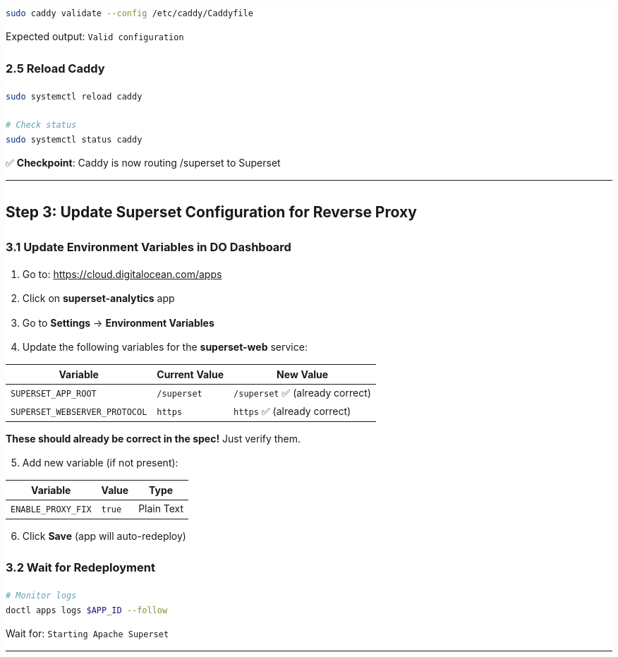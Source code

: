 ```bash
sudo caddy validate --config /etc/caddy/Caddyfile
```

Expected output: `Valid configuration`

### 2.5 Reload Caddy

```bash
sudo systemctl reload caddy

# Check status
sudo systemctl status caddy
```

✅ **Checkpoint**: Caddy is now routing /superset to Superset

---

## Step 3: Update Superset Configuration for Reverse Proxy

### 3.1 Update Environment Variables in DO Dashboard

1. Go to: https://cloud.digitalocean.com/apps

2. Click on **superset-analytics** app

3. Go to **Settings** → **Environment Variables**

4. Update the following variables for the **superset-web** service:

| Variable | Current Value | New Value |
|----------|---------------|-----------|
| `SUPERSET_APP_ROOT` | `/superset` | `/superset` ✅ (already correct) |
| `SUPERSET_WEBSERVER_PROTOCOL` | `https` | `https` ✅ (already correct) |

**These should already be correct in the spec!** Just verify them.

5. Add new variable (if not present):

| Variable | Value | Type |
|----------|-------|------|
| `ENABLE_PROXY_FIX` | `true` | Plain Text |

6. Click **Save** (app will auto-redeploy)

### 3.2 Wait for Redeployment

```bash
# Monitor logs
doctl apps logs $APP_ID --follow
```

Wait for: `Starting Apache Superset`

---

